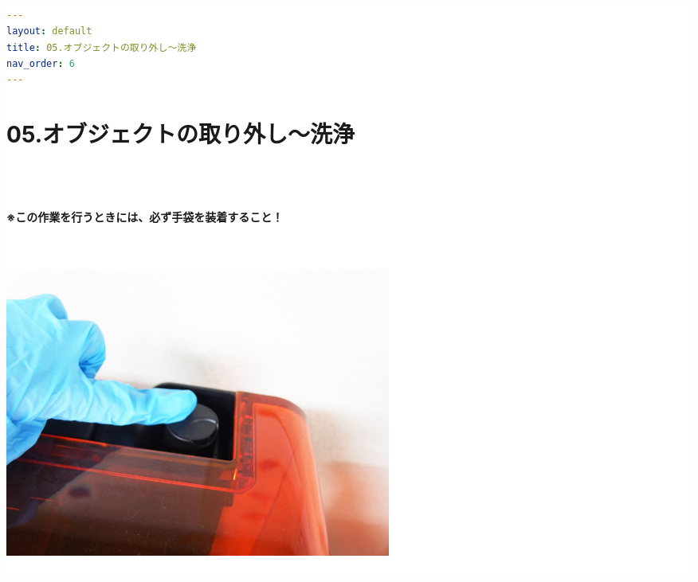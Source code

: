 ```yaml
---
layout: default
title: 05.オブジェクトの取り外し〜洗浄
nav_order: 6
---
```


# 05.オブジェクトの取り外し〜洗浄
<br><br>

**※この作業を行うときには、必ず手袋を装着すること！**
<br>
<br>
<br>

<img src="assets/06-1.jpg" width="480" alt="hi" class="inline"/><br>
<br>
